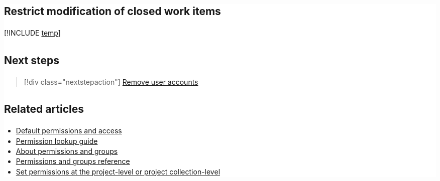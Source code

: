 ## Restrict modification of closed work items 

[!INCLUDE [temp](../../_shared/restrict-modification-closed-wi.md)]


## Next steps

> [!div class="nextstepaction"]
> [Remove user accounts](remove-users-prohibit-access.md)

## Related articles

- [Default permissions and access](permissions-access.md) 
- [Permission lookup guide](permissions-lookup-guide.md) 
- [About permissions and groups](about-permissions.md)
- [Permissions and groups reference](permissions.md)
- [Set permissions at the project-level or project collection-level](set-project-collection-level-permissions.md)


